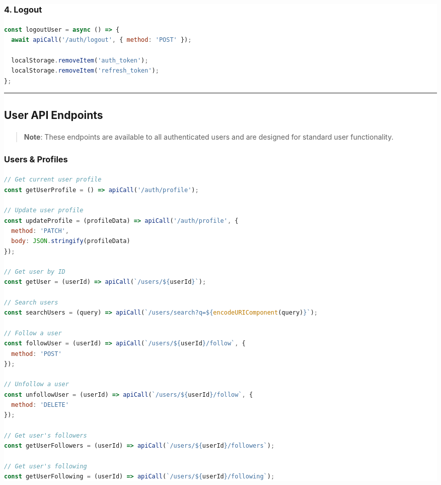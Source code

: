 ### 4. Logout

```javascript
const logoutUser = async () => {
  await apiCall('/auth/logout', { method: 'POST' });
  
  localStorage.removeItem('auth_token');
  localStorage.removeItem('refresh_token');
};
```

---

## User API Endpoints

> **Note**: These endpoints are available to all authenticated users and are designed for standard user functionality.

### Users & Profiles

```javascript
// Get current user profile
const getUserProfile = () => apiCall('/auth/profile');

// Update user profile
const updateProfile = (profileData) => apiCall('/auth/profile', {
  method: 'PATCH',
  body: JSON.stringify(profileData)
});

// Get user by ID
const getUser = (userId) => apiCall(`/users/${userId}`);

// Search users
const searchUsers = (query) => apiCall(`/users/search?q=${encodeURIComponent(query)}`);

// Follow a user
const followUser = (userId) => apiCall(`/users/${userId}/follow`, {
  method: 'POST'
});

// Unfollow a user
const unfollowUser = (userId) => apiCall(`/users/${userId}/follow`, {
  method: 'DELETE'
});

// Get user's followers
const getUserFollowers = (userId) => apiCall(`/users/${userId}/followers`);

// Get user's following
const getUserFollowing = (userId) => apiCall(`/users/${userId}/following`);
```
